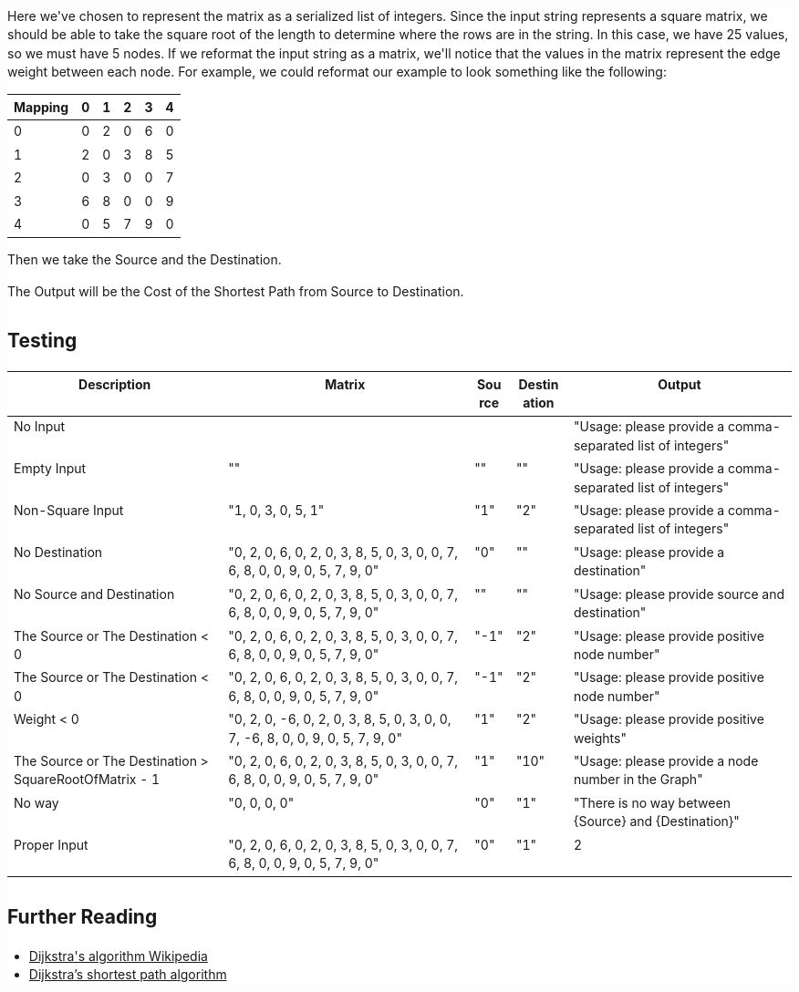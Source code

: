 Here we've chosen to represent the matrix as a serialized list of integers. Since
the input string represents a square matrix, we should be able to take the
square root of the length to determine where the rows are in the string. In this
case, we have 25 values, so we must have 5 nodes.
If we reformat the input string as a matrix, we'll notice that the values in the
matrix represent the edge weight between each node. For example, we
could reformat our example to look something like the following:

| Mapping | 0   | 1   | 2   | 3   | 4   |
| ------- | --- | --- | --- | --- | --- |
| 0       | 0   | 2   | 0   | 6   | 0   |
| 1       | 2   | 0   | 3   | 8   | 5   |
| 2       | 0   | 3   | 0   | 0   | 7   |
| 3       | 6   | 8   | 0   | 0   | 9   |
| 4       | 0   | 5   | 7   | 9   | 0   |

Then we take the Source and the Destination.

The Output will be the Cost of the Shortest Path from Source to Destination.  
  
## Testing

| Description      | Matrix   | Source      | Destination | Output                                          |
| ---------------- | -------- | ------------| ----------- | ----------------------------------------------- |
| No Input         |          |             |             | "Usage: please provide a comma-separated list of integers" |
| Empty Input      | ""       |      ""       |       ""     |  "Usage: please provide a comma-separated list of integers" |
| Non-Square Input | "1, 0, 3, 0, 5, 1" |      "1"    |  "2"  | "Usage: please provide a comma-separated list of integers" |
| No Destination | "0, 2, 0, 6, 0, 2, 0, 3, 8, 5, 0, 3, 0, 0, 7, 6, 8, 0, 0, 9, 0, 5, 7, 9, 0" | "0" | "" | "Usage: please provide a destination" |
| No Source and Destination  | "0, 2, 0, 6, 0, 2, 0, 3, 8, 5, 0, 3, 0, 0, 7, 6, 8, 0, 0, 9, 0, 5, 7, 9, 0" | "" | "" | "Usage: please provide source and destination" |
| The Source or The Destination < 0 | "0, 2, 0, 6, 0, 2, 0, 3, 8, 5, 0, 3, 0, 0, 7, 6, 8, 0, 0, 9, 0, 5, 7, 9, 0" | "-1" | "2" | "Usage: please provide positive node number" |
| The Source or The Destination < 0 | "0, 2, 0, 6, 0, 2, 0, 3, 8, 5, 0, 3, 0, 0, 7, 6, 8, 0, 0, 9, 0, 5, 7, 9, 0" | "-1" | "2" | "Usage: please provide positive node number" |
| Weight < 0                 | "0, 2, 0, -6, 0, 2, 0, 3, 8, 5, 0, 3, 0, 0, 7, -6, 8, 0, 0, 9, 0, 5, 7, 9, 0" | "1" | "2" | "Usage: please provide positive weights" | 
| The Source or The Destination > SquareRootOfMatrix - 1 | "0, 2, 0, 6, 0, 2, 0, 3, 8, 5, 0, 3, 0, 0, 7, 6, 8, 0, 0, 9, 0, 5, 7, 9, 0" | "1" | "10" | "Usage: please provide a node number in the Graph" |
| No way                     | "0, 0, 0, 0" | "0" | "1"   |  "There is no way between {Source} and {Destination}"|
| Proper Input               | "0, 2, 0, 6, 0, 2, 0, 3, 8, 5, 0, 3, 0, 0, 7, 6, 8, 0, 0, 9, 0, 5, 7, 9, 0" | "0" | "1" | 2 |

## Further Reading

- [Dijkstra's algorithm Wikipedia][1]
- [Dijkstra’s shortest path algorithm][2]

[1]: https://en.wikipedia.org/wiki/Dijkstra%27s_algorithm
[2]: https://www.geeksforgeeks.org/dijkstras-shortest-path-algorithm-greedy-algo-7
